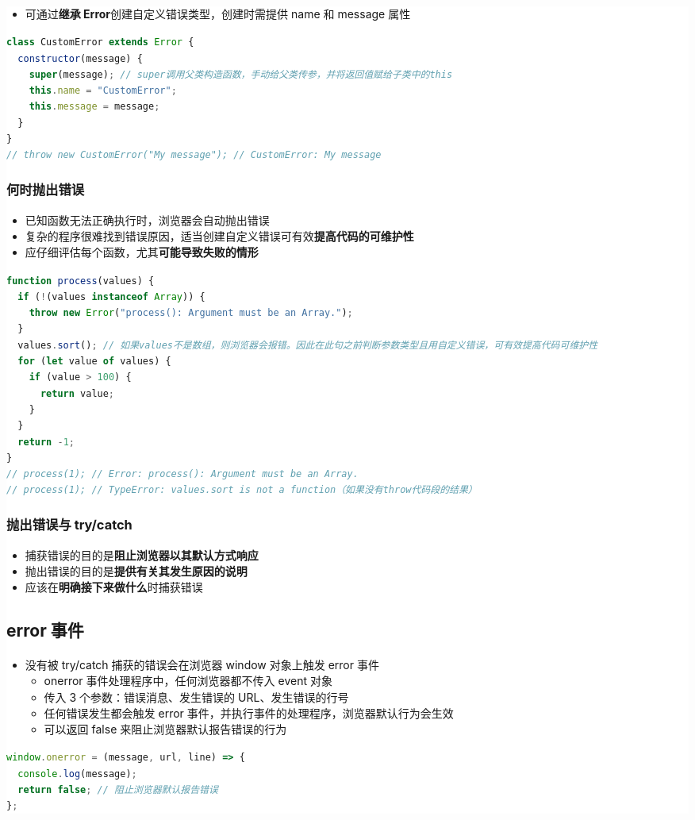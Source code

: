 - 可通过**继承 Error**创建自定义错误类型，创建时需提供 name 和 message 属性

```js
class CustomError extends Error {
  constructor(message) {
    super(message); // super调用父类构造函数，手动给父类传参，并将返回值赋给子类中的this
    this.name = "CustomError";
    this.message = message;
  }
}
// throw new CustomError("My message"); // CustomError: My message
```

### 何时抛出错误

- 已知函数无法正确执行时，浏览器会自动抛出错误
- 复杂的程序很难找到错误原因，适当创建自定义错误可有效**提高代码的可维护性**
- 应仔细评估每个函数，尤其**可能导致失败的情形**

```js
function process(values) {
  if (!(values instanceof Array)) {
    throw new Error("process(): Argument must be an Array.");
  }
  values.sort(); // 如果values不是数组，则浏览器会报错。因此在此句之前判断参数类型且用自定义错误，可有效提高代码可维护性
  for (let value of values) {
    if (value > 100) {
      return value;
    }
  }
  return -1;
}
// process(1); // Error: process(): Argument must be an Array.
// process(1); // TypeError: values.sort is not a function（如果没有throw代码段的结果）
```

### 抛出错误与 try/catch

- 捕获错误的目的是**阻止浏览器以其默认方式响应**
- 抛出错误的目的是**提供有关其发生原因的说明**
- 应该在**明确接下来做什么**时捕获错误

## error 事件

- 没有被 try/catch 捕获的错误会在浏览器 window 对象上触发 error 事件
  - onerror 事件处理程序中，任何浏览器都不传入 event 对象
  - 传入 3 个参数：错误消息、发生错误的 URL、发生错误的行号
  - 任何错误发生都会触发 error 事件，并执行事件的处理程序，浏览器默认行为会生效
  - 可以返回 false 来阻止浏览器默认报告错误的行为

```js
window.onerror = (message, url, line) => {
  console.log(message);
  return false; // 阻止浏览器默认报告错误
};
```
